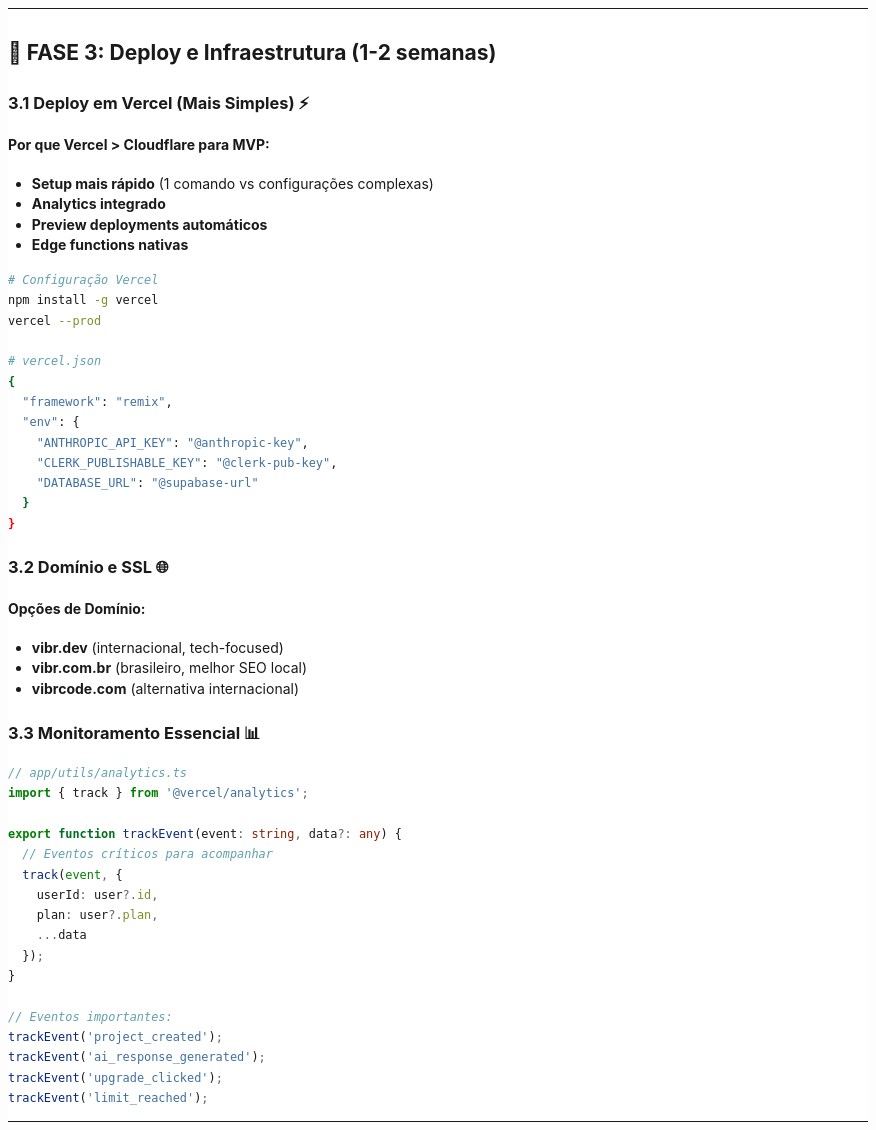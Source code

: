 ```sql
```

---

## 🚀 FASE 3: Deploy e Infraestrutura (1-2 semanas)

### 3.1 Deploy em Vercel (Mais Simples) ⚡

#### Por que Vercel > Cloudflare para MVP:
- **Setup mais rápido** (1 comando vs configurações complexas)
- **Analytics integrado**
- **Preview deployments automáticos**
- **Edge functions nativas**

```bash
# Configuração Vercel
npm install -g vercel
vercel --prod

# vercel.json
{
  "framework": "remix",
  "env": {
    "ANTHROPIC_API_KEY": "@anthropic-key",
    "CLERK_PUBLISHABLE_KEY": "@clerk-pub-key",
    "DATABASE_URL": "@supabase-url"
  }
}
```

### 3.2 Domínio e SSL 🌐

#### Opções de Domínio:
- **vibr.dev** (internacional, tech-focused)
- **vibr.com.br** (brasileiro, melhor SEO local)
- **vibrcode.com** (alternativa internacional)

### 3.3 Monitoramento Essencial 📊

```typescript
// app/utils/analytics.ts
import { track } from '@vercel/analytics';

export function trackEvent(event: string, data?: any) {
  // Eventos críticos para acompanhar
  track(event, {
    userId: user?.id,
    plan: user?.plan,
    ...data
  });
}

// Eventos importantes:
trackEvent('project_created');
trackEvent('ai_response_generated');
trackEvent('upgrade_clicked');
trackEvent('limit_reached');
```

---